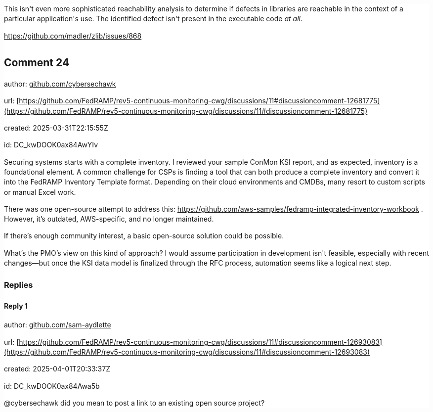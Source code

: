 This isn't even more sophisticated reachability analysis to determine if defects in libraries are reachable in the context of a particular application's use. The identified defect isn't present in the executable code *at all*.

https://github.com/madler/zlib/issues/868



## Comment 24

author: [github.com/cybersechawk](https://github.com/cybersechawk)

url: [https://github.com/FedRAMP/rev5-continuous-monitoring-cwg/discussions/11#discussioncomment-12681775](https://github.com/FedRAMP/rev5-continuous-monitoring-cwg/discussions/11#discussioncomment-12681775)

created: 2025-03-31T22:15:55Z

id: DC_kwDOOK0ax84AwYIv

Securing systems starts with a complete inventory. I reviewed your sample ConMon KSI report, and as expected, inventory is a foundational element.  A common challenge for CSPs is finding a tool that can both produce a complete inventory and convert it into the FedRAMP Inventory Template format. Depending on their cloud environments and CMDBs, many resort to custom scripts or manual Excel work.

There was one open-source attempt to address this: https://github.com/aws-samples/fedramp-integrated-inventory-workbook   .  However, it’s outdated, AWS-specific, and no longer maintained.

If there’s enough community interest, a basic open-source solution could be possible. 

What’s the PMO’s view on this kind of approach? I would assume participation in development isn't feasible, especially with recent changes—but once the KSI data model is finalized through the RFC process, automation seems like a logical next step.

### Replies



#### Reply 1

author: [github.com/sam-aydlette](https://github.com/sam-aydlette)

url: [https://github.com/FedRAMP/rev5-continuous-monitoring-cwg/discussions/11#discussioncomment-12693083](https://github.com/FedRAMP/rev5-continuous-monitoring-cwg/discussions/11#discussioncomment-12693083)

created: 2025-04-01T20:33:37Z

id: DC_kwDOOK0ax84Awa5b

@cybersechawk did you mean to post a link to an existing open source project? 

